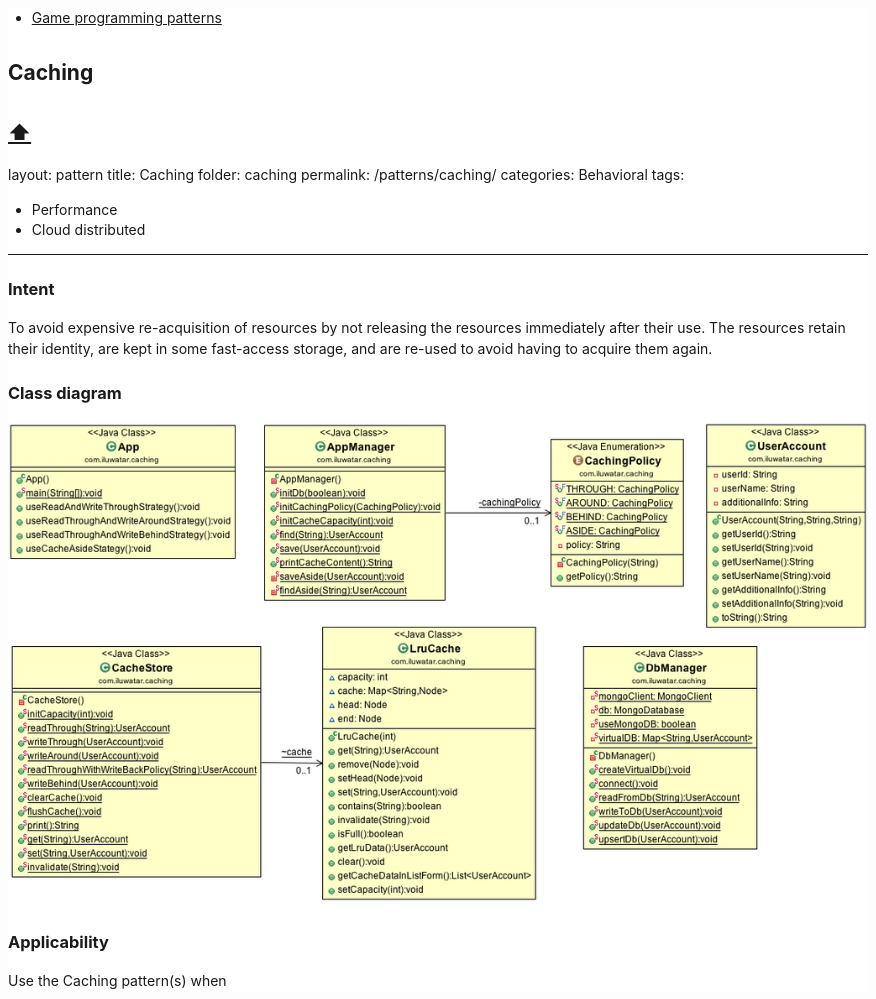 * [Game programming patterns](http://gameprogrammingpatterns.com/bytecode.html)

## Caching
[⬆](#content)
---
layout: pattern
title: Caching
folder: caching
permalink: /patterns/caching/
categories: Behavioral
tags:
  - Performance
  - Cloud distributed
---

### Intent
To avoid expensive re-acquisition of resources by not releasing
the resources immediately after their use. The resources retain their identity, are kept in some
fast-access storage, and are re-used to avoid having to acquire them again.

### Class diagram
![alt text](./etc/caching.png "Caching")

### Applicability
Use the Caching pattern(s) when
